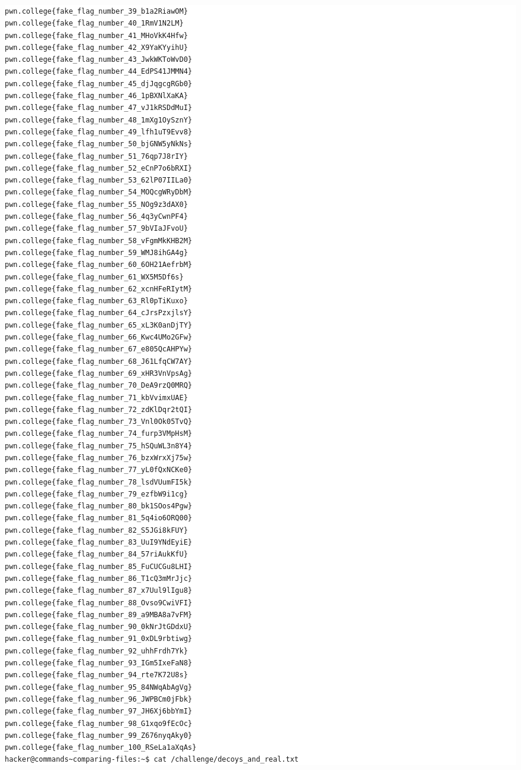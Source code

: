 ```bash
pwn.college{fake_flag_number_39_b1a2RiawOM}
pwn.college{fake_flag_number_40_1RmV1N2LM}
pwn.college{fake_flag_number_41_MHoVkK4Hfw}
pwn.college{fake_flag_number_42_X9YaKYyihU}
pwn.college{fake_flag_number_43_JwkWKToWvD0}
pwn.college{fake_flag_number_44_EdPS41JMMN4}
pwn.college{fake_flag_number_45_djJqgcgRGb0}
pwn.college{fake_flag_number_46_1pBXNlXaKA}
pwn.college{fake_flag_number_47_vJ1kRSDdMuI}
pwn.college{fake_flag_number_48_1mXg1OySznY}
pwn.college{fake_flag_number_49_lfh1uT9Evv8}
pwn.college{fake_flag_number_50_bjGNW5yNkNs}
pwn.college{fake_flag_number_51_76qp7J8rIY}
pwn.college{fake_flag_number_52_eCnP7o6bRXI}
pwn.college{fake_flag_number_53_62lP07IILa0}
pwn.college{fake_flag_number_54_MOQcgWRyDbM}
pwn.college{fake_flag_number_55_NOg9z3dAX0}
pwn.college{fake_flag_number_56_4q3yCwnPF4}
pwn.college{fake_flag_number_57_9bVIaJFvoU}
pwn.college{fake_flag_number_58_vFgmMkKHB2M}
pwn.college{fake_flag_number_59_WMJ8ihGA4g}
pwn.college{fake_flag_number_60_6OH21AefrbM}
pwn.college{fake_flag_number_61_WX5M5Df6s}
pwn.college{fake_flag_number_62_xcnHFeRIytM}
pwn.college{fake_flag_number_63_Rl0pTiKuxo}
pwn.college{fake_flag_number_64_cJrsPzxjlsY}
pwn.college{fake_flag_number_65_xL3K0anDjTY}
pwn.college{fake_flag_number_66_Kwc4UMo2GFw}
pwn.college{fake_flag_number_67_e805QcAHPYw}
pwn.college{fake_flag_number_68_J61LfqCW7AY}
pwn.college{fake_flag_number_69_xHR3VnVpsAg}
pwn.college{fake_flag_number_70_DeA9rzQ0MRQ}
pwn.college{fake_flag_number_71_kbVvimxUAE}
pwn.college{fake_flag_number_72_zdKlDqr2tQI}
pwn.college{fake_flag_number_73_Vnl0Ok05TvQ}
pwn.college{fake_flag_number_74_furp3VMpHsM}
pwn.college{fake_flag_number_75_hSQuWL3n8Y4}
pwn.college{fake_flag_number_76_bzxWrxXj75w}
pwn.college{fake_flag_number_77_yL0fQxNCKe0}
pwn.college{fake_flag_number_78_lsdVUumFI5k}
pwn.college{fake_flag_number_79_ezfbW9i1cg}
pwn.college{fake_flag_number_80_bk1SOos4Pgw}
pwn.college{fake_flag_number_81_5q4io6ORQ00}
pwn.college{fake_flag_number_82_S5JGi8kFUY}
pwn.college{fake_flag_number_83_UuI9YNdEyiE}
pwn.college{fake_flag_number_84_57riAukKfU}
pwn.college{fake_flag_number_85_FuCUCGu8LHI}
pwn.college{fake_flag_number_86_T1cQ3mMrJjc}
pwn.college{fake_flag_number_87_x7Uul9lIgu8}
pwn.college{fake_flag_number_88_Ovso9CwiVFI}
pwn.college{fake_flag_number_89_a9MBA8a7vFM}
pwn.college{fake_flag_number_90_0kNrJtGDdxU}
pwn.college{fake_flag_number_91_0xDL9rbtiwg}
pwn.college{fake_flag_number_92_uhhFrdh7Yk}
pwn.college{fake_flag_number_93_IGm5IxeFaN8}
pwn.college{fake_flag_number_94_rte7K72U8s}
pwn.college{fake_flag_number_95_84NWqAbAgVg}
pwn.college{fake_flag_number_96_JWPBCm0jFbk}
pwn.college{fake_flag_number_97_JH6Xj6bbYmI}
pwn.college{fake_flag_number_98_G1xqo9fEcOc}
pwn.college{fake_flag_number_99_Z676nyqAky0}
pwn.college{fake_flag_number_100_RSeLa1aXqAs}
hacker@commands~comparing-files:~$ cat /challenge/decoys_and_real.txt
```